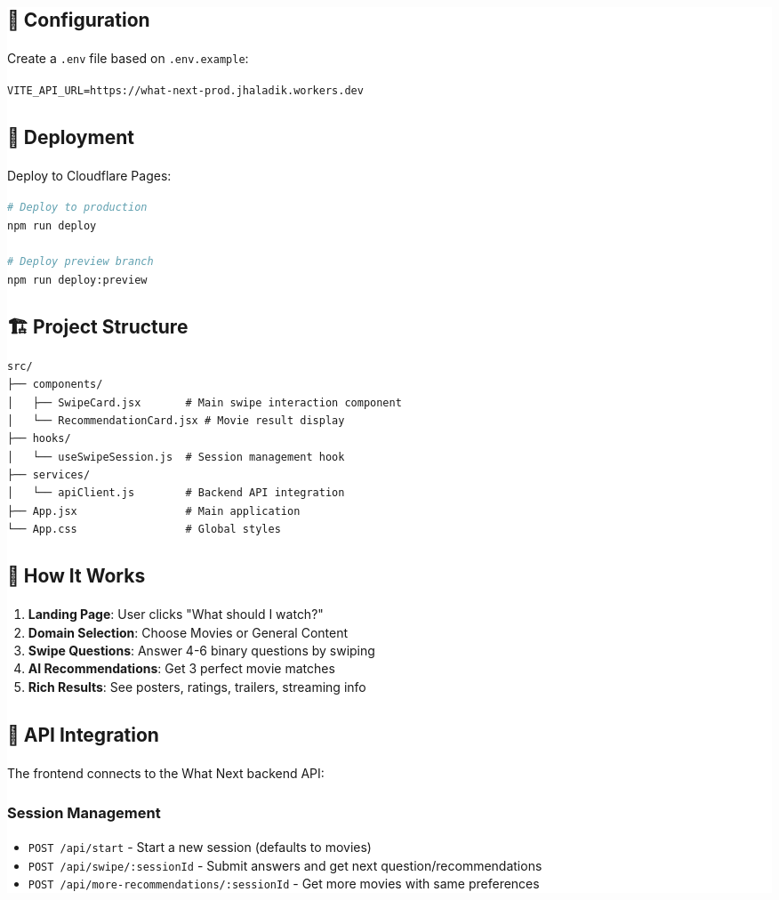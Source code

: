 ## 🔧 Configuration

Create a `.env` file based on `.env.example`:

```env
VITE_API_URL=https://what-next-prod.jhaladik.workers.dev
```

## 🚀 Deployment

Deploy to Cloudflare Pages:

```bash
# Deploy to production
npm run deploy

# Deploy preview branch
npm run deploy:preview
```

## 🏗️ Project Structure

```
src/
├── components/
│   ├── SwipeCard.jsx       # Main swipe interaction component
│   └── RecommendationCard.jsx # Movie result display
├── hooks/
│   └── useSwipeSession.js  # Session management hook
├── services/
│   └── apiClient.js        # Backend API integration
├── App.jsx                 # Main application
└── App.css                 # Global styles
```

## 🎯 How It Works

1. **Landing Page**: User clicks "What should I watch?"
2. **Domain Selection**: Choose Movies or General Content
3. **Swipe Questions**: Answer 4-6 binary questions by swiping
4. **AI Recommendations**: Get 3 perfect movie matches
5. **Rich Results**: See posters, ratings, trailers, streaming info

## 🔌 API Integration

The frontend connects to the What Next backend API:

### Session Management
- `POST /api/start` - Start a new session (defaults to movies)
- `POST /api/swipe/:sessionId` - Submit answers and get next question/recommendations
- `POST /api/more-recommendations/:sessionId` - Get more movies with same preferences
